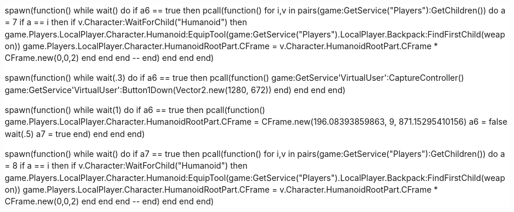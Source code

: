 spawn(function()
while wait() do
if a6 == true then
pcall(function()
for i,v in pairs(game:GetService("Players"):GetChildren()) do
a = 7
if a == i then
    if v.Character:WaitForChild("Humanoid") then  
game.Players.LocalPlayer.Character.Humanoid:EquipTool(game:GetService("Players").LocalPlayer.Backpack:FindFirstChild(weapon))
game.Players.LocalPlayer.Character.HumanoidRootPart.CFrame = v.Character.HumanoidRootPart.CFrame * CFrame.new(0,0,2)
        end
    end
end --
end)
end
end
end)

spawn(function()
while wait(.3) do
if a6 == true then
pcall(function()
game:GetService'VirtualUser':CaptureController()
game:GetService'VirtualUser':Button1Down(Vector2.new(1280, 672))
end)
end
end
end)

spawn(function()
while wait(1) do
if a6 == true then
pcall(function()
game.Players.LocalPlayer.Character.HumanoidRootPart.CFrame = CFrame.new(196.08393859863, 9, 871.15295410156)
a6 = false
wait(.5)
a7 = true
end)
end
end
end)

spawn(function()
while wait() do
if a7 == true then
pcall(function()
for i,v in pairs(game:GetService("Players"):GetChildren()) do
a = 8
if a == i then
    if v.Character:WaitForChild("Humanoid") then  
game.Players.LocalPlayer.Character.Humanoid:EquipTool(game:GetService("Players").LocalPlayer.Backpack:FindFirstChild(weapon))
game.Players.LocalPlayer.Character.HumanoidRootPart.CFrame = v.Character.HumanoidRootPart.CFrame * CFrame.new(0,0,2)
        end
    end
end --
end)
end
end
end)
